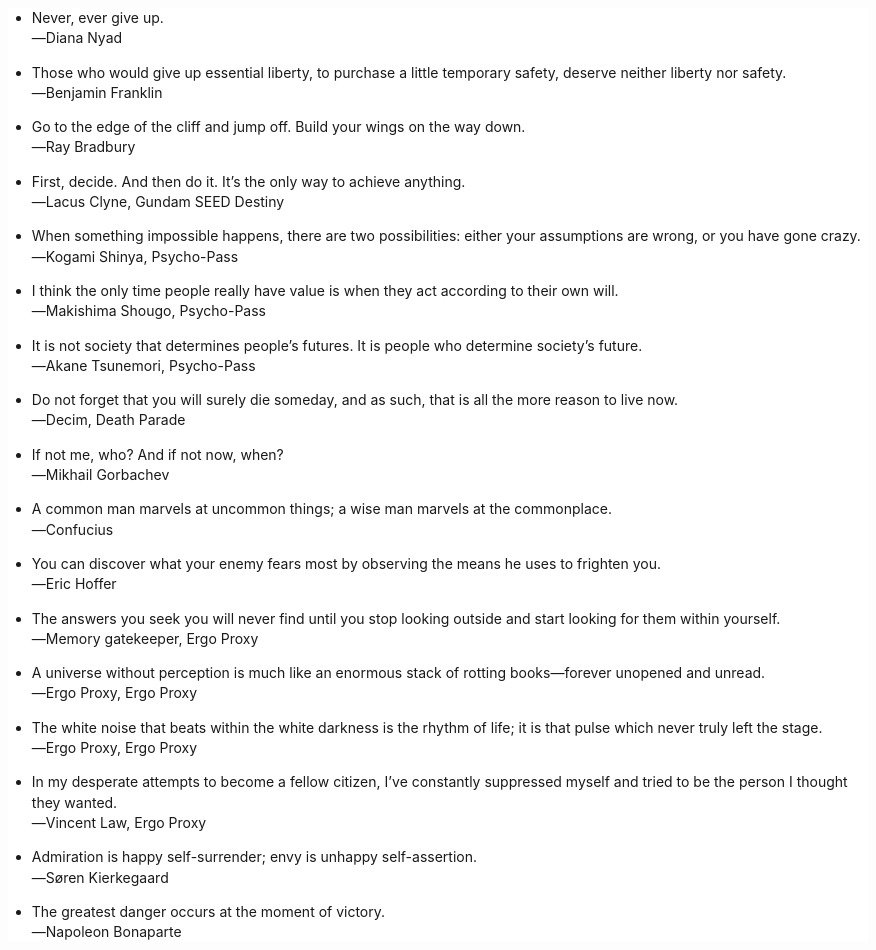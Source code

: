 
- Never, ever give up.<br>―Diana Nyad


- Those who would give up essential liberty, to purchase a little temporary safety, deserve neither
  liberty nor safety.<br>―Benjamin Franklin


- Go to the edge of the cliff and jump off. Build your wings on the way down.<br>―Ray Bradbury


- First, decide. And then do it. It’s the only way to achieve anything.<br>―Lacus Clyne, Gundam SEED
  Destiny


- When something impossible happens, there are two possibilities: either your assumptions are wrong,
  or you have gone crazy.<br>―Kogami Shinya, Psycho-Pass


- I think the only time people really have value is when they act according to their own
  will.<br>―Makishima Shougo, Psycho-Pass


- It is not society that determines people’s futures. It is people who determine society’s
  future.<br>―Akane Tsunemori, Psycho-Pass


- Do not forget that you will surely die someday, and as such, that is all the more reason to live
  now.<br>―Decim, Death Parade


- If not me, who? And if not now, when?<br>―Mikhail Gorbachev


- A common man marvels at uncommon things; a wise man marvels at the commonplace.<br>―Confucius


- You can discover what your enemy fears most by observing the means he uses to frighten
  you.<br>―Eric Hoffer


- The answers you seek you will never find until you stop looking outside and start looking for them
  within yourself.<br>―Memory gatekeeper, Ergo Proxy


- A universe without perception is much like an enormous stack of rotting books—forever unopened and
  unread.<br>―Ergo Proxy, Ergo Proxy


- The white noise that beats within the white darkness is the rhythm of life; it is that pulse which
  never truly left the stage.<br>―Ergo Proxy, Ergo Proxy


- In my desperate attempts to become a fellow citizen, I’ve constantly suppressed myself and tried
  to be the person I thought they wanted.<br>―Vincent Law, Ergo Proxy


- Admiration is happy self-surrender; envy is unhappy self-assertion.<br>―Søren Kierkegaard


- The greatest danger occurs at the moment of victory.<br>―Napoleon Bonaparte

